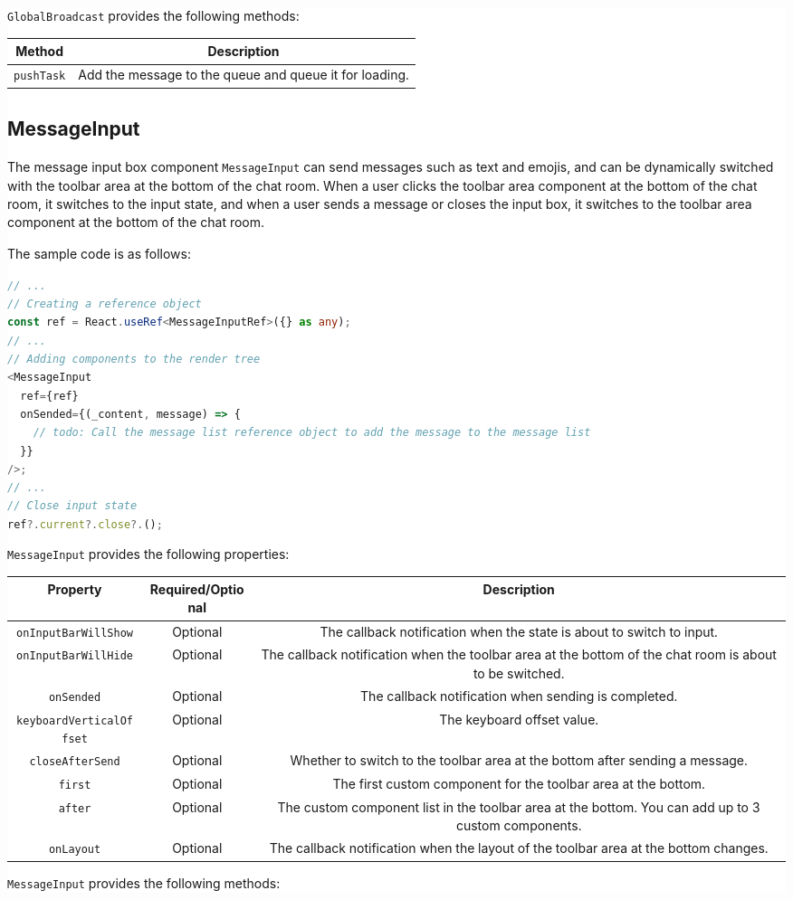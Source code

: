 `GlobalBroadcast` provides the following methods:

| Method | Description |
|:---:|:---:|
| `pushTask` | Add the message to the queue and queue it for loading. |

## MessageInput 

The message input box component `MessageInput` can send messages such as text and emojis, and can be dynamically switched with the toolbar area at the bottom of the chat room. When a user clicks the toolbar area component at the bottom of the chat room, it switches to the input state, and when a user sends a message or closes the input box, it switches to the toolbar area component at the bottom of the chat room.

The sample code is as follows:

```typescript
// ...
// Creating a reference object
const ref = React.useRef<MessageInputRef>({} as any);
// ...
// Adding components to the render tree
<MessageInput
  ref={ref}
  onSended={(_content, message) => {
    // todo: Call the message list reference object to add the message to the message list
  }}
/>;
// ...
// Close input state
ref?.current?.close?.();
```

`MessageInput` provides the following properties:

| Property | Required/Optional | Description |
|:---:|:---:|:---:|
| `onInputBarWillShow` | Optional | The callback notification when the state is about to switch to input. |
| `onInputBarWillHide` | Optional | The callback notification when the toolbar area at the bottom of the chat room is about to be switched. |
| `onSended` | Optional | The callback notification when sending is completed. |
| `keyboardVerticalOffset` | Optional | The keyboard offset value. |
| `closeAfterSend` | Optional | Whether to switch to the toolbar area at the bottom after sending a message. |
| `first` | Optional | The first custom component for the toolbar area at the bottom. |
| `after` | Optional | The custom component list in the toolbar area at the bottom. You can add up to 3 custom components. |
| `onLayout` | Optional | The callback notification when the layout of the toolbar area at the bottom changes. |

`MessageInput` provides the following methods:
